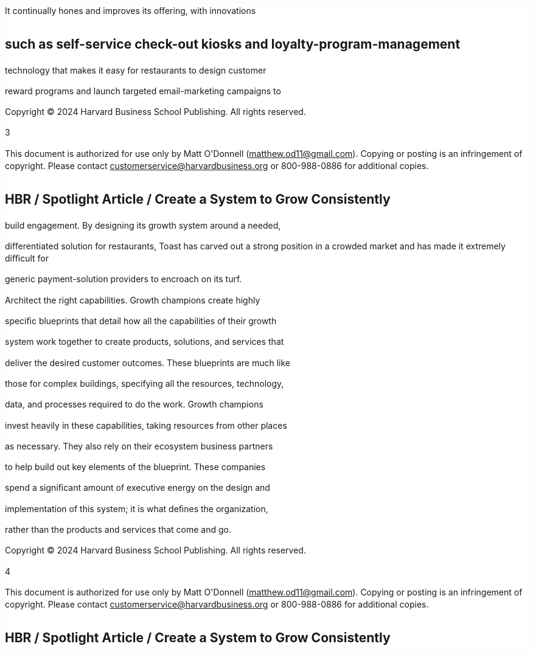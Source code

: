 It continually hones and improves its oﬀering, with innovations

## such as self-service check-out kiosks and loyalty-program-management

technology that makes it easy for restaurants to design customer

reward programs and launch targeted email-marketing campaigns to

Copyright © 2024 Harvard Business School Publishing. All rights reserved.

3

This document is authorized for use only by Matt O'Donnell (matthew.od11@gmail.com). Copying or posting is an infringement of copyright. Please contact customerservice@harvardbusiness.org or 800-988-0886 for additional copies.

## HBR / Spotlight Article / Create a System to Grow Consistently

build engagement. By designing its growth system around a needed,

diﬀerentiated solution for restaurants, Toast has carved out a strong position in a crowded market and has made it extremely diﬃcult for

generic payment-solution providers to encroach on its turf.

Architect the right capabilities. Growth champions create highly

speciﬁc blueprints that detail how all the capabilities of their growth

system work together to create products, solutions, and services that

deliver the desired customer outcomes. These blueprints are much like

those for complex buildings, specifying all the resources, technology,

data, and processes required to do the work. Growth champions

invest heavily in these capabilities, taking resources from other places

as necessary. They also rely on their ecosystem business partners

to help build out key elements of the blueprint. These companies

spend a signiﬁcant amount of executive energy on the design and

implementation of this system; it is what deﬁnes the organization,

rather than the products and services that come and go.

Copyright © 2024 Harvard Business School Publishing. All rights reserved.

4

This document is authorized for use only by Matt O'Donnell (matthew.od11@gmail.com). Copying or posting is an infringement of copyright. Please contact customerservice@harvardbusiness.org or 800-988-0886 for additional copies.

## HBR / Spotlight Article / Create a System to Grow Consistently
